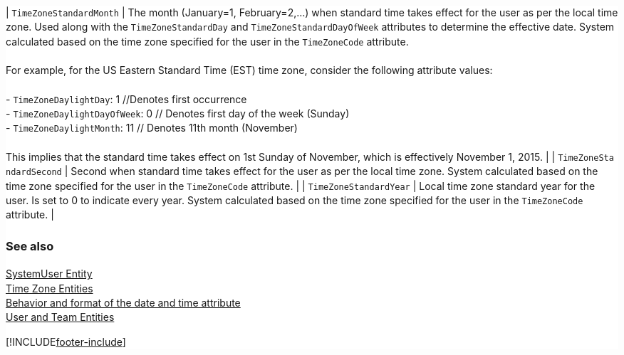 |   `TimeZoneStandardMonth`   |                                             The month (January=1, February=2,…) when standard time takes effect for the user as per the local time zone. Used along with the `TimeZoneStandardDay` and `TimeZoneStandardDayOfWeek` attributes to determine the effective date. System calculated based on the time zone specified for the user in the `TimeZoneCode` attribute.<br /><br /> For example, for the US Eastern Standard Time (EST) time zone, consider the following attribute values:<br /><br /> -   `TimeZoneDaylightDay`: 1               //Denotes first occurrence<br />-   `TimeZoneDaylightDayOfWeek`: 0               // Denotes first day of the week (Sunday)<br />-   `TimeZoneDaylightMonth`: 11               // Denotes 11th month (November)<br /><br /> This implies that the standard time takes effect on 1st Sunday of November, which is effectively November 1, 2015.                                              |
|  `TimeZoneStandardSecond`   |                                                                                                                                                                                                                                                                                                                                                                                   Second when standard time takes effect for the user as per the local time zone. System calculated based on the time zone specified for the user in the `TimeZoneCode` attribute.                                                                                                                                                                                                                                                                                                                                                                                    |
|   `TimeZoneStandardYear`    |                                                                                                                                                                                                                                                                                                                                                                                   Local time zone standard year for the user. Is set to 0 to indicate every year. System calculated based on the time zone specified for the user in the `TimeZoneCode` attribute.                                                                                                                                                                                                                                                                                                                                                                                    |

### See also  
 [SystemUser Entity](entities/systemuser.md)   
 [Time Zone Entities](time-zone-entities.md)   
 [Behavior and format of the date and time attribute](behavior-format-date-time-attribute.md)   
 [User and Team Entities](user-team-entities.md)


[!INCLUDE[footer-include](../../../includes/footer-banner.md)]